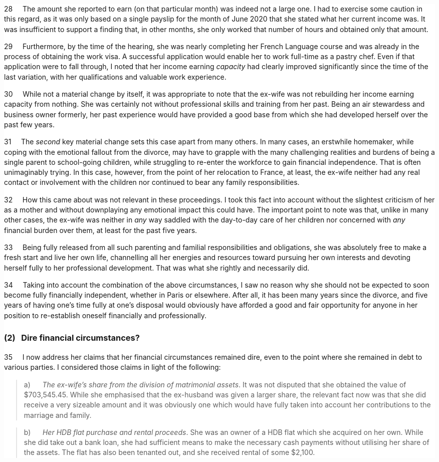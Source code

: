 28     The amount she reported to earn (on that particular month) was indeed not a large one. I had to exercise some caution in this regard, as it was only based on a single payslip for the month of June 2020 that she stated what her current income was. It was insufficient to support a finding that, in other months, she only worked that number of hours and obtained only that amount.

29     Furthermore, by the time of the hearing, she was nearly completing her French Language course and was already in the process of obtaining the work visa. A successful application would enable her to work full-time as a pastry chef. Even if that application were to fall through, I noted that her income earning _capacity_ had clearly improved significantly since the time of the last variation, with her qualifications and valuable work experience.

30     While not a material change by itself, it was appropriate to note that the ex-wife was not rebuilding her income earning capacity from nothing. She was certainly not without professional skills and training from her past. Being an air stewardess and business owner formerly, her past experience would have provided a good base from which she had developed herself over the past few years.

31     The _second_ key material change sets this case apart from many others. In many cases, an erstwhile homemaker, while coping with the emotional fallout from the divorce, may have to grapple with the many challenging realities and burdens of being a single parent to school-going children, while struggling to re-enter the workforce to gain financial independence. That is often unimaginably trying. In this case, however, from the point of her relocation to France, at least, the ex-wife neither had any real contact or involvement with the children nor continued to bear any family responsibilities.

32     How this came about was not relevant in these proceedings. I took this fact into account without the slightest criticism of her as a mother and without downplaying any emotional impact this could have. The important point to note was that, unlike in many other cases, the ex-wife was neither in _any_ way saddled with the day-to-day care of her children nor concerned with _any_ financial burden over them, at least for the past five years.

33     Being fully released from all such parenting and familial responsibilities and obligations, she was absolutely free to make a fresh start and live her own life, channelling all her energies and resources toward pursuing her own interests and devoting herself fully to her professional development. That was what she rightly and necessarily did.

34     Taking into account the combination of the above circumstances, I saw no reason why she should not be expected to soon become fully financially independent, whether in Paris or elsewhere. After all, it has been many years since the divorce, and five years of having one’s time fully at one’s disposal would obviously have afforded a good and fair opportunity for anyone in her position to re-establish oneself financially and professionally.

### (2)   Dire financial circumstances?

35     I now address her claims that her financial circumstances remained dire, even to the point where she remained in debt to various parties. I considered those claims in light of the following:

> a)      _The ex-wife’s share from the division of matrimonial assets_. It was not disputed that she obtained the value of $703,545.45. While she emphasised that the ex-husband was given a larger share, the relevant fact now was that she did receive a very sizeable amount and it was obviously one which would have fully taken into account her contributions to the marriage and family.

> b)      _Her HDB flat purchase and rental proceeds_. She was an owner of a HDB flat which she acquired on her own. While she did take out a bank loan, she had sufficient means to make the necessary cash payments without utilising her share of the assets. The flat has also been tenanted out, and she received rental of some $2,100.

